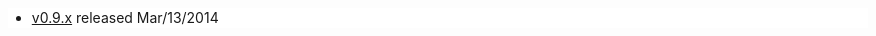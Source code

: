 - [v0.9.x](https://github.com/sparkspay/sparks/blob/master/doc/release-notes/sparks/release-notes-0.9.0.md) released Mar/13/2014
